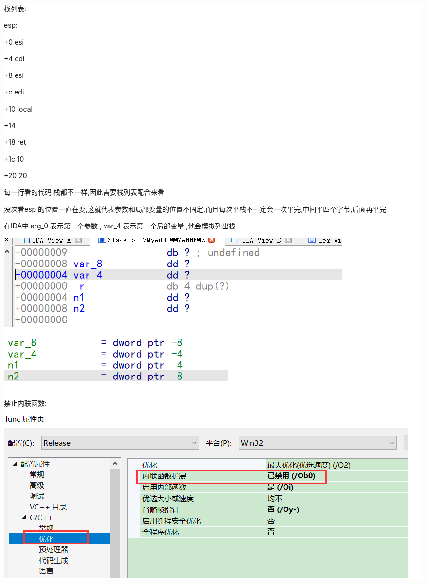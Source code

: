

栈列表:

esp:

+0 esi

+4 edi

+8 esi

+c edi

+10 local

+14

+18 ret

+1c 10

+20 20



每一行看的代码 栈都不一样,因此需要栈列表配合来看

没次看esp 的位置一直在变,这就代表参数和局部变量的位置不固定,而且每次平栈不一定会一次平完,中间平四个字节,后面再平完

 在IDA中 arg_0  表示第一个参数 , var_4 表示第一个局部变量  ,他会模拟列出栈

![img](./notesimg/1658564111158-eeb4cfd8-5cbe-4b48-a771-3ffe49dc5910.png)![img](./notesimg/1658564195375-74ae62af-1f62-445e-b13e-c0b625e4353b.png)

禁止内联函数:

![img](./notesimg/1658560757371-98db03e7-abf9-48c4-886b-8760056aaa47.png)

